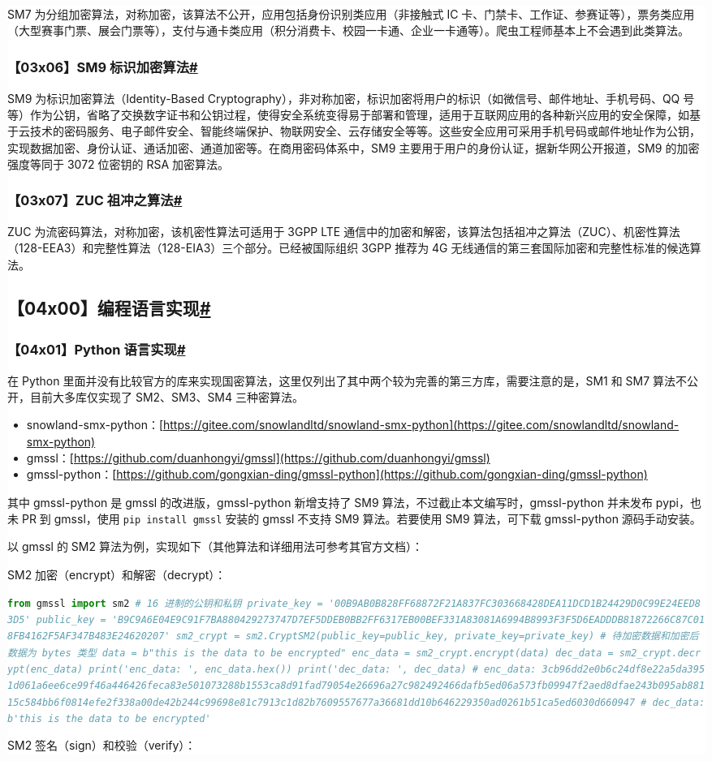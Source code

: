 SM7 为分组加密算法，对称加密，该算法不公开，应用包括身份识别类应用（非接触式 IC 卡、门禁卡、工作证、参赛证等），票务类应用（大型赛事门票、展会门票等），支付与通卡类应用（积分消费卡、校园一卡通、企业一卡通等）。爬虫工程师基本上不会遇到此类算法。

### 【03x06】SM9 标识加密算法[#](https://www.cnblogs.com/ikdl/p/15529503.html#03x06sm9-%E6%A0%87%E8%AF%86%E5%8A%A0%E5%AF%86%E7%AE%97%E6%B3%95)

SM9 为标识加密算法（Identity-Based Cryptography），非对称加密，标识加密将用户的标识（如微信号、邮件地址、手机号码、QQ 号等）作为公钥，省略了交换数字证书和公钥过程，使得安全系统变得易于部署和管理，适用于互联网应用的各种新兴应用的安全保障，如基于云技术的密码服务、电子邮件安全、智能终端保护、物联网安全、云存储安全等等。这些安全应用可采用手机号码或邮件地址作为公钥，实现数据加密、身份认证、通话加密、通道加密等。在商用密码体系中，SM9 主要用于用户的身份认证，据新华网公开报道，SM9 的加密强度等同于 3072 位密钥的 RSA 加密算法。

### 【03x07】ZUC 祖冲之算法[#](https://www.cnblogs.com/ikdl/p/15529503.html#03x07zuc-%E7%A5%96%E5%86%B2%E4%B9%8B%E7%AE%97%E6%B3%95)

ZUC 为流密码算法，对称加密，该机密性算法可适用于 3GPP LTE 通信中的加密和解密，该算法包括祖冲之算法（ZUC）、机密性算法（128-EEA3）和完整性算法（128-EIA3）三个部分。已经被国际组织 3GPP 推荐为 4G 无线通信的第三套国际加密和完整性标准的候选算法。

## 【04x00】编程语言实现[#](https://www.cnblogs.com/ikdl/p/15529503.html#04x00%E7%BC%96%E7%A8%8B%E8%AF%AD%E8%A8%80%E5%AE%9E%E7%8E%B0)

### 【04x01】Python 语言实现[#](https://www.cnblogs.com/ikdl/p/15529503.html#04x01python-%E8%AF%AD%E8%A8%80%E5%AE%9E%E7%8E%B0)

在 Python 里面并没有比较官方的库来实现国密算法，这里仅列出了其中两个较为完善的第三方库，需要注意的是，SM1 和 SM7 算法不公开，目前大多库仅实现了 SM2、SM3、SM4 三种密算法。

-   snowland-smx-python：[https://gitee.com/snowlandltd/snowland-smx-python](https://gitee.com/snowlandltd/snowland-smx-python)
-   gmssl：[https://github.com/duanhongyi/gmssl](https://github.com/duanhongyi/gmssl)
-   gmssl-python：[https://github.com/gongxian-ding/gmssl-python](https://github.com/gongxian-ding/gmssl-python)

其中 gmssl-python 是 gmssl 的改进版，gmssl-python 新增支持了 SM9 算法，不过截止本文编写时，gmssl-python 并未发布 pypi，也未 PR 到 gmssl，使用 `pip install gmssl` 安装的 gmssl 不支持 SM9 算法。若要使用 SM9 算法，可下载 gmssl-python 源码手动安装。

以 gmssl 的 SM2 算法为例，实现如下（其他算法和详细用法可参考其官方文档）：

SM2 加密（encrypt）和解密（decrypt）：

```python
from gmssl import sm2 # 16 进制的公钥和私钥 private_key = '00B9AB0B828FF68872F21A837FC303668428DEA11DCD1B24429D0C99E24EED83D5' public_key = 'B9C9A6E04E9C91F7BA880429273747D7EF5DDEB0BB2FF6317EB00BEF331A83081A6994B8993F3F5D6EADDDB81872266C87C018FB4162F5AF347B483E24620207' sm2_crypt = sm2.CryptSM2(public_key=public_key, private_key=private_key) # 待加密数据和加密后数据为 bytes 类型 data = b"this is the data to be encrypted" enc_data = sm2_crypt.encrypt(data) dec_data = sm2_crypt.decrypt(enc_data) print('enc_data: ', enc_data.hex()) print('dec_data: ', dec_data) # enc_data: 3cb96dd2e0b6c24df8e22a5da3951d061a6ee6ce99f46a446426feca83e501073288b1553ca8d91fad79054e26696a27c982492466dafb5ed06a573fb09947f2aed8dfae243b095ab88115c584bb6f0814efe2f338a00de42b244c99698e81c7913c1d82b7609557677a36681dd10b646229350ad0261b51ca5ed6030d660947 # dec_data: b'this is the data to be encrypted'
```

SM2 签名（sign）和校验（verify）：
